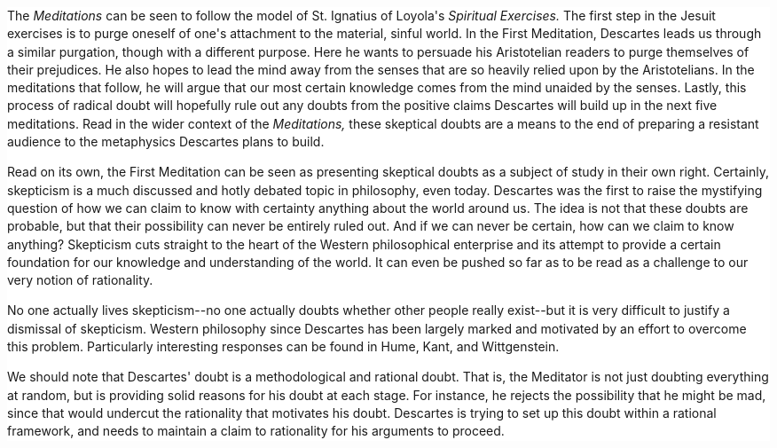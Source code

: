 
The *Meditations* can be seen to follow the model of St. Ignatius of Loyola's *Spiritual Exercises.* The first step in the Jesuit exercises is to purge oneself of one's attachment to the material, sinful world. In the First Meditation, Descartes leads us through a similar purgation, though with a different purpose. Here he wants to persuade his Aristotelian readers to purge themselves of their prejudices. He also hopes to lead the mind away from the senses that are so heavily relied upon by the Aristotelians. In the meditations that follow, he will argue that our most certain knowledge comes from the mind unaided by the senses. Lastly, this process of radical doubt will hopefully rule out any doubts from the positive claims Descartes will build up in the next five meditations. Read in the wider context of the *Meditations,* these skeptical doubts are a means to the end of preparing a resistant audience to the metaphysics Descartes plans to build.

Read on its own, the First Meditation can be seen as presenting skeptical doubts as a subject of study in their own right. Certainly, skepticism is a much discussed and hotly debated topic in philosophy, even today. Descartes was the first to raise the mystifying question of how we can claim to know with certainty anything about the world around us. The idea is not that these doubts are probable, but that their possibility can never be entirely ruled out. And if we can never be certain, how can we claim to know anything? Skepticism cuts straight to the heart of the Western philosophical enterprise and its attempt to provide a certain foundation for our knowledge and understanding of the world. It can even be pushed so far as to be read as a challenge to our very notion of rationality.

No one actually lives skepticism--no one actually doubts whether other people really exist--but it is very difficult to justify a dismissal of skepticism. Western philosophy since Descartes has been largely marked and motivated by an effort to overcome this problem. Particularly interesting responses can be found in Hume, Kant, and Wittgenstein.

We should note that Descartes' doubt is a methodological and rational doubt. That is, the Meditator is not just doubting everything at random, but is providing solid reasons for his doubt at each stage. For instance, he rejects the possibility that he might be mad, since that would undercut the rationality that motivates his doubt. Descartes is trying to set up this doubt within a rational framework, and needs to maintain a claim to rationality for his arguments to proceed.